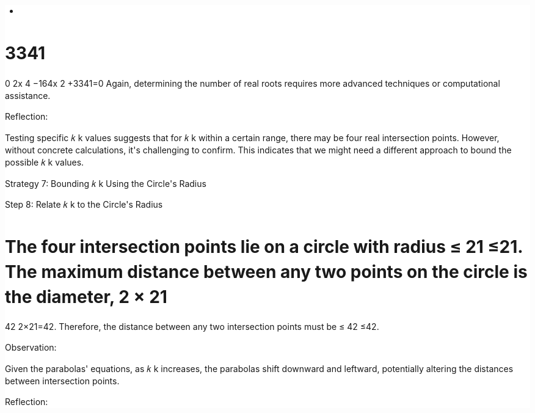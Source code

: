 +
3341
=
0
2x 
4
 −164x 
2
 +3341=0
Again, determining the number of real roots requires more advanced techniques or computational assistance.

Reflection:

Testing specific 
𝑘
k values suggests that for 
𝑘
k within a certain range, there may be four real intersection points. However, without concrete calculations, it's challenging to confirm. This indicates that we might need a different approach to bound the possible 
𝑘
k values.

Strategy 7: Bounding 
𝑘
k Using the Circle's Radius

Step 8: Relate 
𝑘
k to the Circle's Radius

The four intersection points lie on a circle with radius 
≤
21
≤21. The maximum distance between any two points on the circle is the diameter, 
2
×
21
=
42
2×21=42. Therefore, the distance between any two intersection points must be 
≤
42
≤42.

Observation:

Given the parabolas' equations, as 
𝑘
k increases, the parabolas shift downward and leftward, potentially altering the distances between intersection points.

Reflection:
